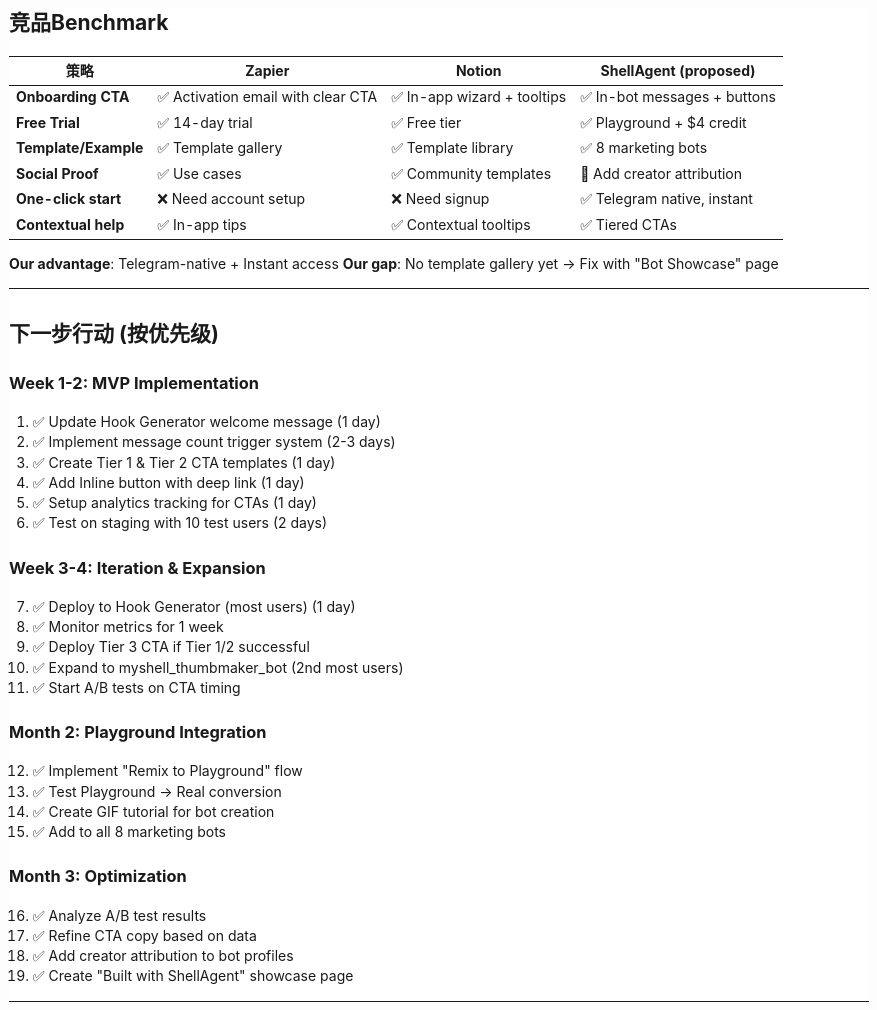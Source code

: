 ## 竞品Benchmark

| 策略 | Zapier | Notion | ShellAgent (proposed) |
|------|--------|--------|----------------------|
| **Onboarding CTA** | ✅ Activation email with clear CTA | ✅ In-app wizard + tooltips | ✅ In-bot messages + buttons |
| **Free Trial** | ✅ 14-day trial | ✅ Free tier | ✅ Playground + $4 credit |
| **Template/Example** | ✅ Template gallery | ✅ Template library | ✅ 8 marketing bots |
| **Social Proof** | ✅ Use cases | ✅ Community templates | 🔄 Add creator attribution |
| **One-click start** | ❌ Need account setup | ❌ Need signup | ✅ Telegram native, instant |
| **Contextual help** | ✅ In-app tips | ✅ Contextual tooltips | ✅ Tiered CTAs |

**Our advantage**: Telegram-native + Instant access
**Our gap**: No template gallery yet → Fix with "Bot Showcase" page

---

## 下一步行动 (按优先级)

### Week 1-2: MVP Implementation

1. ✅ Update Hook Generator welcome message (1 day)
2. ✅ Implement message count trigger system (2-3 days)
3. ✅ Create Tier 1 & Tier 2 CTA templates (1 day)
4. ✅ Add Inline button with deep link (1 day)
5. ✅ Setup analytics tracking for CTAs (1 day)
6. ✅ Test on staging with 10 test users (2 days)

### Week 3-4: Iteration & Expansion

7. ✅ Deploy to Hook Generator (most users) (1 day)
8. ✅ Monitor metrics for 1 week
9. ✅ Deploy Tier 3 CTA if Tier 1/2 successful
10. ✅ Expand to myshell_thumbmaker_bot (2nd most users)
11. ✅ Start A/B tests on CTA timing

### Month 2: Playground Integration

12. ✅ Implement "Remix to Playground" flow
13. ✅ Test Playground → Real conversion
14. ✅ Create GIF tutorial for bot creation
15. ✅ Add to all 8 marketing bots

### Month 3: Optimization

16. ✅ Analyze A/B test results
17. ✅ Refine CTA copy based on data
18. ✅ Add creator attribution to bot profiles
19. ✅ Create "Built with ShellAgent" showcase page

---